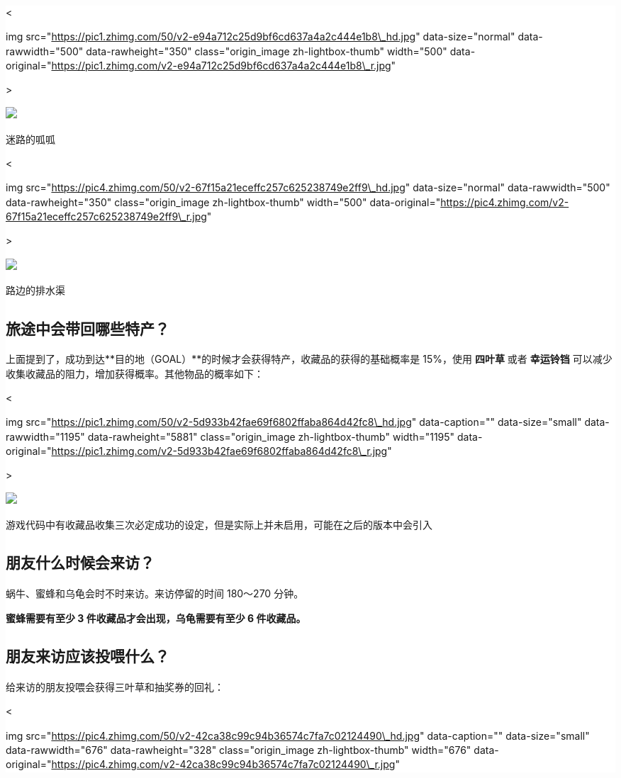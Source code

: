 &lt;

img src="https://pic1.zhimg.com/50/v2-e94a712c25d9bf6cd637a4a2c444e1b8\_hd.jpg" data-size="normal" data-rawwidth="500" data-rawheight="350" class="origin\_image zh-lightbox-thumb" width="500" data-original="https://pic1.zhimg.com/v2-e94a712c25d9bf6cd637a4a2c444e1b8\_r.jpg"

&gt;

![](https://pic1.zhimg.com/80/v2-e94a712c25d9bf6cd637a4a2c444e1b8_hd.jpg)

迷路的呱呱

&lt;

img src="https://pic4.zhimg.com/50/v2-67f15a21eceffc257c625238749e2ff9\_hd.jpg" data-size="normal" data-rawwidth="500" data-rawheight="350" class="origin\_image zh-lightbox-thumb" width="500" data-original="https://pic4.zhimg.com/v2-67f15a21eceffc257c625238749e2ff9\_r.jpg"

&gt;

![](https://pic4.zhimg.com/80/v2-67f15a21eceffc257c625238749e2ff9_hd.jpg)

路边的排水渠

## 旅途中会带回哪些特产？

上面提到了，成功到达**目的地（GOAL）**的时候才会获得特产，收藏品的获得的基础概率是 15%，使用 **四叶草** 或者 **幸运铃铛** 可以减少收集收藏品的阻力，增加获得概率。其他物品的概率如下：

&lt;

img src="https://pic1.zhimg.com/50/v2-5d933b42fae69f6802ffaba864d42fc8\_hd.jpg" data-caption="" data-size="small" data-rawwidth="1195" data-rawheight="5881" class="origin\_image zh-lightbox-thumb" width="1195" data-original="https://pic1.zhimg.com/v2-5d933b42fae69f6802ffaba864d42fc8\_r.jpg"

&gt;

![](https://pic1.zhimg.com/80/v2-5d933b42fae69f6802ffaba864d42fc8_hd.jpg)

游戏代码中有收藏品收集三次必定成功的设定，但是实际上并未启用，可能在之后的版本中会引入

## 朋友什么时候会来访？

蜗牛、蜜蜂和乌龟会时不时来访。来访停留的时间 180～270 分钟。

**蜜蜂需要有至少 3 件收藏品才会出现，乌龟需要有至少 6 件收藏品。**

## 朋友来访应该投喂什么？

给来访的朋友投喂会获得三叶草和抽奖券的回礼：

&lt;

img src="https://pic4.zhimg.com/50/v2-42ca38c99c94b36574c7fa7c02124490\_hd.jpg" data-caption="" data-size="small" data-rawwidth="676" data-rawheight="328" class="origin\_image zh-lightbox-thumb" width="676" data-original="https://pic4.zhimg.com/v2-42ca38c99c94b36574c7fa7c02124490\_r.jpg"
